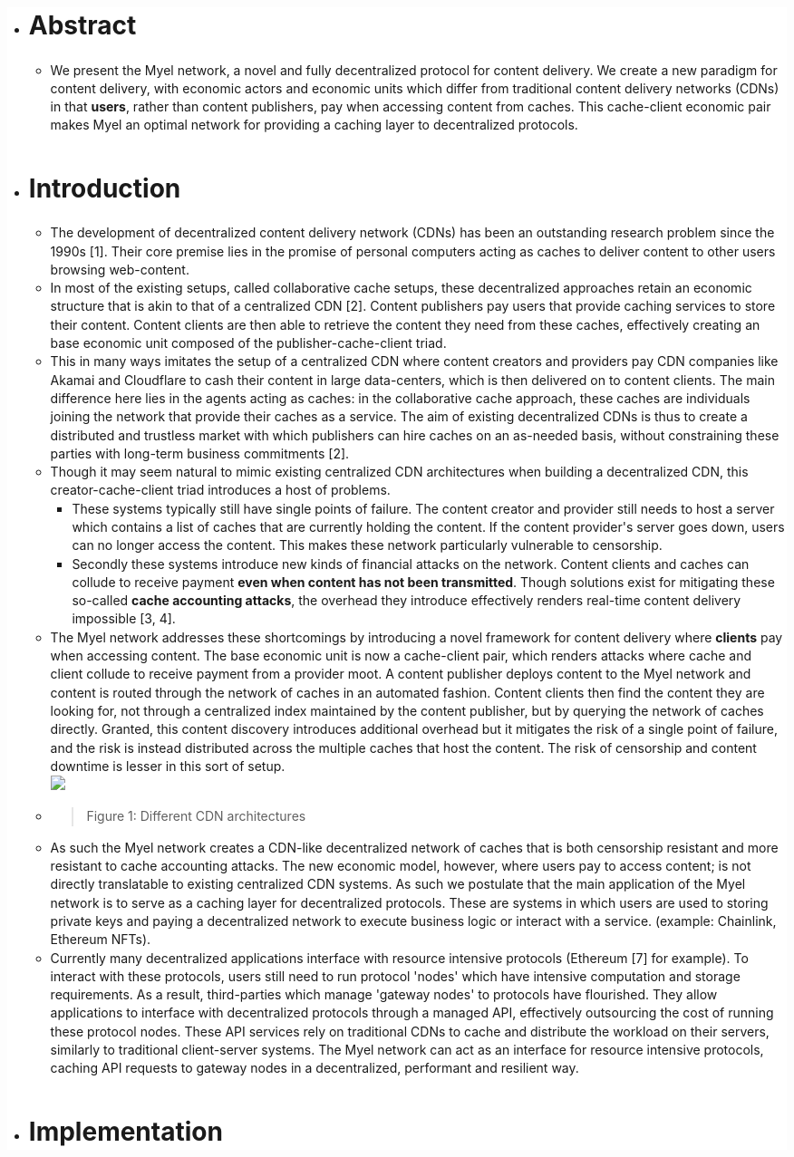 - # **Abstract**
    - We present the Myel network, a novel and fully decentralized protocol for content delivery. We create a new paradigm for content delivery, with economic actors and economic units which differ from traditional content delivery networks (CDNs) in that __users__, rather than content publishers, pay when accessing content from caches. This cache-client economic pair makes Myel an optimal network for providing a caching layer to decentralized protocols.
- # **Introduction**
    - The development of decentralized content delivery network (CDNs) has been an outstanding research problem since the 1990s [1]. Their core premise lies in the promise of personal computers acting as caches to deliver content to other users browsing web-content. 
    - In most of the existing setups, called collaborative cache setups, these decentralized approaches retain an economic structure that is akin to that of a centralized CDN [2]. Content publishers pay users that provide caching services to store their content. Content clients are then able to retrieve the content they need from these caches, effectively creating an base economic unit composed of the publisher-cache-client triad.
    - This in many ways imitates the setup of a centralized CDN where content creators and providers pay CDN companies  like Akamai and Cloudflare to cash their content in large data-centers, which is then delivered on to content clients. The main difference here lies in the agents acting as caches: in the collaborative cache approach, these caches are individuals joining the network that provide their caches as a service. The aim of existing decentralized CDNs is thus to create a distributed and trustless market with which publishers can hire caches on an as-needed basis, without constraining these parties with long-term business commitments [2].
    - Though it may seem natural to mimic existing centralized CDN architectures when building a decentralized CDN, this creator-cache-client triad introduces a host of problems. 
        - These systems typically still have single points of failure. The content creator and provider still needs to host a server which contains a list of caches that are currently holding the content. If the content provider's server goes down, users can no longer access the content. This makes these network particularly vulnerable to censorship. 
        - Secondly these systems introduce new kinds of financial attacks on the network. Content clients and caches can collude to receive payment __even when content has not been transmitted__. Though solutions exist for mitigating these so-called __cache accounting attacks__, the overhead they introduce effectively renders real-time content delivery impossible [3, 4]. 
    - The Myel network addresses these shortcomings by introducing a novel framework for content delivery where __clients__ pay when accessing content.  The base economic unit is now a cache-client pair, which renders attacks where cache and client collude to receive payment from a provider moot. A content publisher deploys content to the Myel network and content is routed through the network of caches in an automated fashion. Content clients then find the content they are looking for, not through a centralized index maintained by the content publisher, but by querying the network of caches directly. Granted, this content discovery introduces additional overhead but it mitigates the risk of a single point of failure, and the risk is instead distributed across the multiple caches that host the content. The risk of censorship and content downtime is lesser in this sort of setup.  
    ![](https://firebasestorage.googleapis.com/v0/b/firescript-577a2.appspot.com/o/imgs%2Fapp%2Fmyel%2FBd0rdOTBG5.png?alt=media&token=134be933-1b02-417c-94f1-44c51ba5f379)
    - > Figure 1: Different CDN architectures
    - As such the Myel network creates a CDN-like decentralized network of caches that is both censorship resistant and more resistant to cache accounting attacks. The new economic model, however, where users pay to access content; is not directly translatable to existing centralized CDN systems. As such we postulate that the main application of the Myel network is to serve as a caching layer for decentralized protocols. These are systems in which users are used to storing private keys and paying a decentralized network to execute business logic or interact with a service. (example: Chainlink, Ethereum NFTs).
    - Currently many decentralized applications interface with resource intensive protocols (Ethereum [7] for example). To interact with these protocols, users still need to run protocol 'nodes' which have intensive computation and storage requirements. As a result, third-parties which manage 'gateway nodes' to protocols have flourished. They allow applications to interface with decentralized protocols through a managed API, effectively outsourcing the cost of running these protocol nodes. These API services rely on traditional CDNs to cache and distribute the workload on their servers, similarly to traditional client-server systems. The Myel network can act as an interface for resource intensive protocols, caching API requests to gateway nodes in a decentralized, performant and resilient way. 
- # **Implementation**
